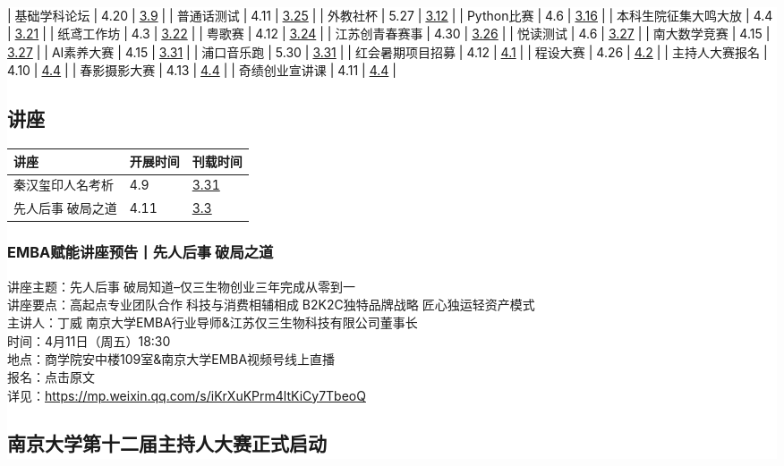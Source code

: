 | 基础学科论坛         | 4.20     | [3.9](https://nik-nul.github.io/news/2025-03-09)  |
| 普通话测试           | 4.11     | [3.25](https://nik-nul.github.io/news/2025-03-25) |
| 外教社杯             | 5.27     | [3.12](https://nik-nul.github.io/news/2025-03-12) |
| Python比赛           | 4.6      | [3.16](https://nik-nul.github.io/news/2025-03-16) |
| 本科生院征集大鸣大放 | 4.4      | [3.21](https://nik-nul.github.io/news/2025-03-21) |
| 纸鸢工作坊           | 4.3      | [3.22](https://nik-nul.github.io/news/2025-03-22) |
| 粤歌赛               | 4.12     | [3.24](https://nik-nul.github.io/news/2025-03-24) |
| 江苏创青春赛事       | 4.30     | [3.26](https://nik-nul.github.io/news/2025-03-26) |
| 悦读测试             | 4.6      | [3.27](https://nik-nul.github.io/news/2025-03-27) |
| 南大数学竞赛         | 4.15     | [3.27](https://nik-nul.github.io/news/2025-03-27) |
| AI素养大赛           | 4.15     | [3.31](https://nik-nul.github.io/news/2025-03-31) |
| 浦口音乐跑           | 5.30     | [3.31](https://nik-nul.github.io/news/2025-03-31) |
| 红会暑期项目招募     | 4.12     | [4.1](https://nik-nul.github.io/news/2025-04-01)  |
| 程设大赛             | 4.26     | [4.2](https://nik-nul.github.io/news/2025-04-02)  |
| 主持人大赛报名       | 4.10     | [4.4](https://nik-nul.github.io/news/2025-04-04)  |
| 春影摄影大赛         | 4.13     | [4.4](https://nik-nul.github.io/news/2025-04-04)  |
| 奇绩创业宣讲课       | 4.11     | [4.4](https://nik-nul.github.io/news/2025-04-04)  |

## 讲座

| 讲座              | 开展时间 | 刊载时间                                          |
|:------------------|:---------|:--------------------------------------------------|
| 秦汉玺印人名考析  | 4.9      | [3.31](https://nik-nul.github.io/news/2025-03-31) |
| 先人后事 破局之道 | 4.11     | [3.3](https://nik-nul.github.io/news/2025-03-03)  |

### EMBA赋能讲座预告丨先人后事 破局之道

讲座主题：先人后事 破局知道–仅三生物创业三年完成从零到一  
讲座要点：高起点专业团队合作 科技与消费相辅相成 B2K2C独特品牌战略
匠心独运轻资产模式  
主讲人：丁威 南京大学EMBA行业导师&江苏仅三生物科技有限公司董事长  
时间：4月11日（周五）18:30  
地点：商学院安中楼109室&南京大学EMBA视频号线上直播  
报名：点击原文  
详见：<https://mp.weixin.qq.com/s/iKrXuKPrm4ltKiCy7TbeoQ>

## 南京大学第十二届主持人大赛正式启动
